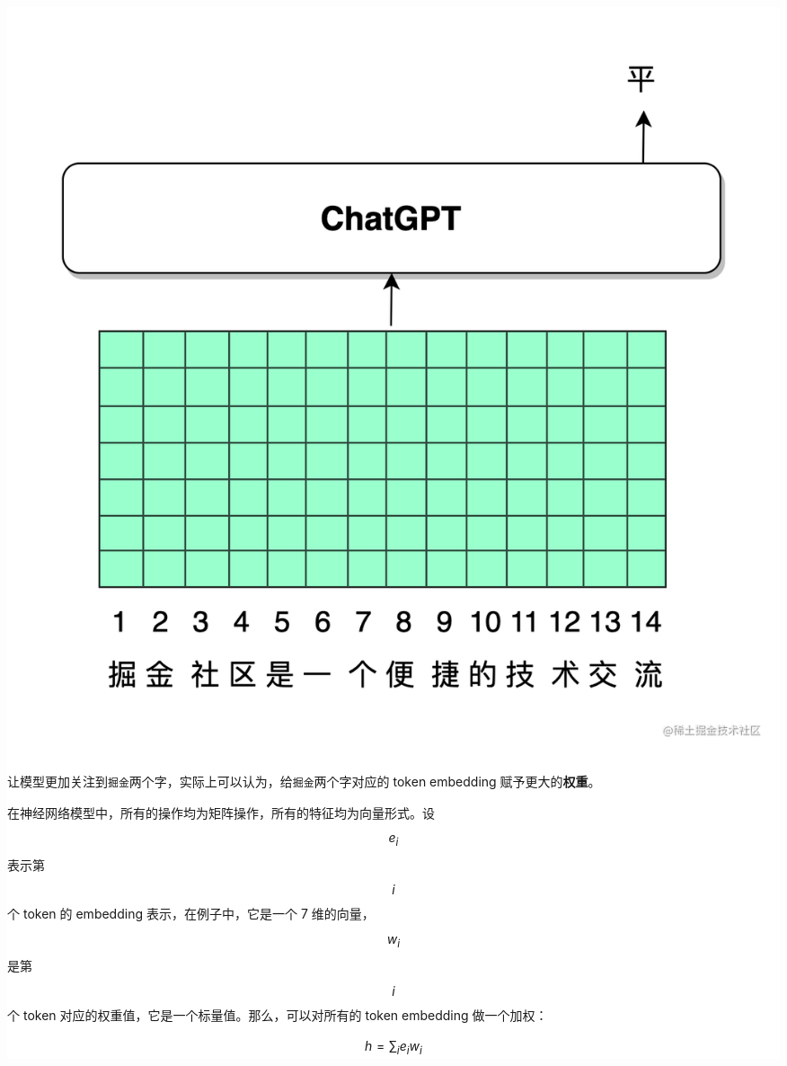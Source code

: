 ![5-1.png](./images/f4a49559dfde49f980f4d2bdc84309ab~tplv-k3u1fbpfcp-watermark.image.png)

  


让模型更加关注到`掘金`两个字，实际上可以认为，给`掘金`两个字对应的 token embedding 赋予更大的**权重**。

在神经网络模型中，所有的操作均为矩阵操作，所有的特征均为向量形式。设$$e_i$$表示第 $$i$$个 token 的 embedding 表示，在例子中，它是一个 7 维的向量，$$w_i$$是第 $$i$$个 token 对应的权重值，它是一个标量值。那么，可以对所有的 token embedding 做一个加权：

$$h = \sum_{i} e_i w_i$$
